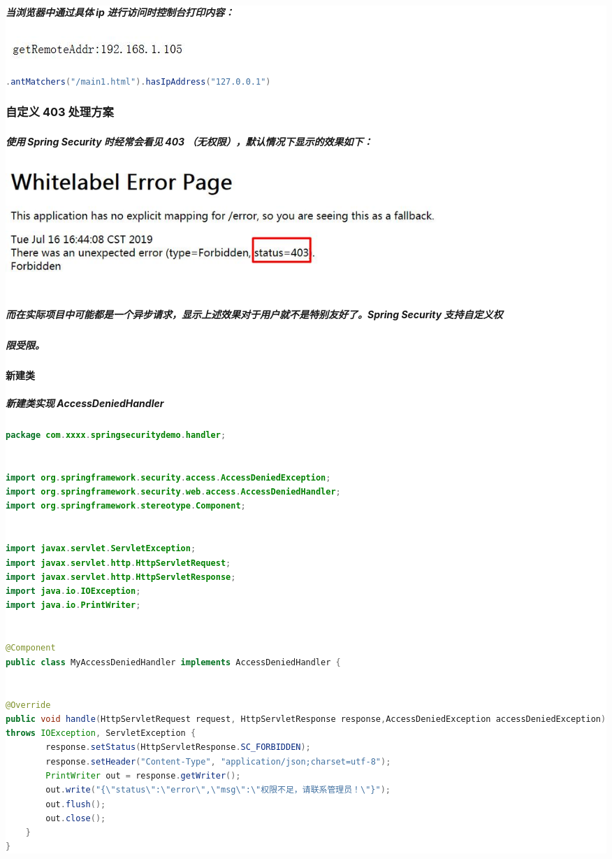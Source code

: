 ##### 当浏览器中通过具体 ip 进行访问时控制台打印内容：

![](images/image26.png)

```java
.antMatchers("/main1.html").hasIpAddress("127.0.0.1")
```

### 自定义 403 处理方案

##### 使用 Spring Security 时经常会看见 403 （无权限），默认情况下显示的效果如下：

![](images/image27.png)

##### 而在实际项目中可能都是一个异步请求，显示上述效果对于用户就不是特别友好了。Spring Security 支持自定义权

##### 限受限。

#### 新建类

##### 新建类实现 AccessDeniedHandler

```java
package com.xxxx.springsecuritydemo.handler;


import org.springframework.security.access.AccessDeniedException;
import org.springframework.security.web.access.AccessDeniedHandler;
import org.springframework.stereotype.Component;


import javax.servlet.ServletException;
import javax.servlet.http.HttpServletRequest;
import javax.servlet.http.HttpServletResponse;
import java.io.IOException;
import java.io.PrintWriter;


@Component
public class MyAccessDeniedHandler implements AccessDeniedHandler {


@Override
public void handle(HttpServletRequest request, HttpServletResponse response,AccessDeniedException accessDeniedException) throws IOException, ServletException {
		response.setStatus(HttpServletResponse.SC_FORBIDDEN);
		response.setHeader("Content-Type", "application/json;charset=utf-8");
		PrintWriter out = response.getWriter();
		out.write("{\"status\":\"error\",\"msg\":\"权限不足，请联系管理员！\"}");
		out.flush();
		out.close();
	}
}
```